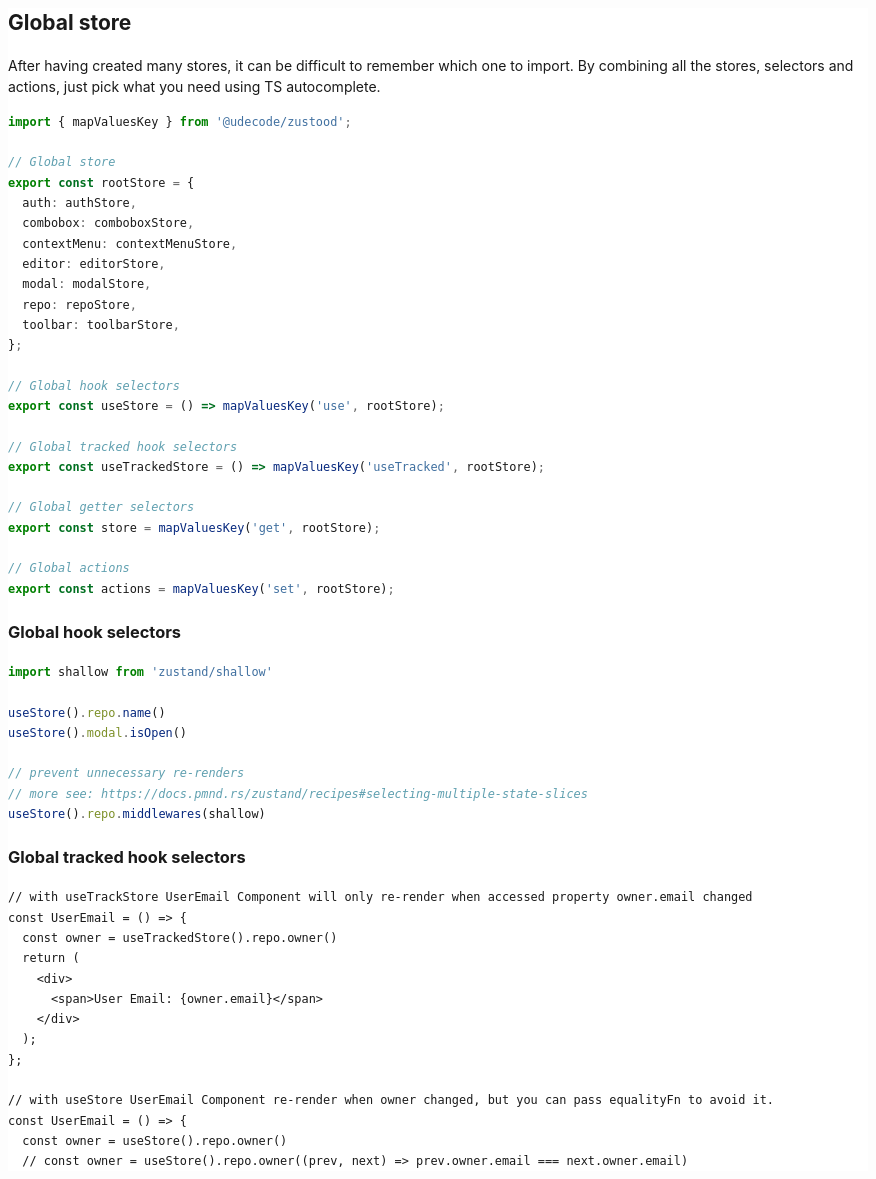 ## Global store

After having created many stores, it can be difficult to remember which
one to import. By combining all the stores, selectors and actions, just
pick what you need using TS autocomplete.

```ts
import { mapValuesKey } from '@udecode/zustood';

// Global store
export const rootStore = {
  auth: authStore,
  combobox: comboboxStore,
  contextMenu: contextMenuStore,
  editor: editorStore,
  modal: modalStore,
  repo: repoStore,
  toolbar: toolbarStore,
};

// Global hook selectors
export const useStore = () => mapValuesKey('use', rootStore);

// Global tracked hook selectors
export const useTrackedStore = () => mapValuesKey('useTracked', rootStore);

// Global getter selectors
export const store = mapValuesKey('get', rootStore);

// Global actions
export const actions = mapValuesKey('set', rootStore);
```

### Global hook selectors

```ts
import shallow from 'zustand/shallow'

useStore().repo.name()
useStore().modal.isOpen()

// prevent unnecessary re-renders
// more see: https://docs.pmnd.rs/zustand/recipes#selecting-multiple-state-slices
useStore().repo.middlewares(shallow)
```

### Global tracked hook selectors

```tsx
// with useTrackStore UserEmail Component will only re-render when accessed property owner.email changed
const UserEmail = () => {
  const owner = useTrackedStore().repo.owner()
  return (
    <div>
      <span>User Email: {owner.email}</span>
    </div>
  );
};

// with useStore UserEmail Component re-render when owner changed, but you can pass equalityFn to avoid it.
const UserEmail = () => {
  const owner = useStore().repo.owner()
  // const owner = useStore().repo.owner((prev, next) => prev.owner.email === next.owner.email)
```